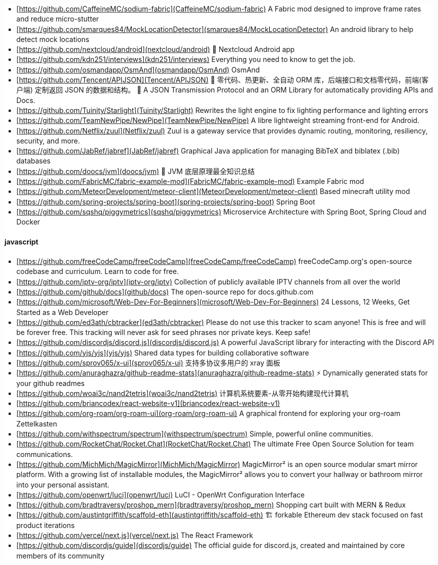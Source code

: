 * [https://github.com/CaffeineMC/sodium-fabric](CaffeineMC/sodium-fabric) A Fabric mod designed to improve frame rates and reduce micro-stutter
* [https://github.com/smarques84/MockLocationDetector](smarques84/MockLocationDetector) An android library to help detect mock locations
* [https://github.com/nextcloud/android](nextcloud/android) 📱 Nextcloud Android app
* [https://github.com/kdn251/interviews](kdn251/interviews) Everything you need to know to get the job.
* [https://github.com/osmandapp/OsmAnd](osmandapp/OsmAnd) OsmAnd
* [https://github.com/Tencent/APIJSON](Tencent/APIJSON) 🚀 零代码、热更新、全自动 ORM 库，后端接口和文档零代码，前端(客户端) 定制返回 JSON 的数据和结构。 🚀 A JSON Transmission Protocol and an ORM Library for automatically providing APIs and Docs.
* [https://github.com/Tuinity/Starlight](Tuinity/Starlight) Rewrites the light engine to fix lighting performance and lighting errors
* [https://github.com/TeamNewPipe/NewPipe](TeamNewPipe/NewPipe) A libre lightweight streaming front-end for Android.
* [https://github.com/Netflix/zuul](Netflix/zuul) Zuul is a gateway service that provides dynamic routing, monitoring, resiliency, security, and more.
* [https://github.com/JabRef/jabref](JabRef/jabref) Graphical Java application for managing BibTeX and biblatex (.bib) databases
* [https://github.com/doocs/jvm](doocs/jvm) 🤗 JVM 底层原理最全知识总结
* [https://github.com/FabricMC/fabric-example-mod](FabricMC/fabric-example-mod) Example Fabric mod
* [https://github.com/MeteorDevelopment/meteor-client](MeteorDevelopment/meteor-client) Based minecraft utility mod
* [https://github.com/spring-projects/spring-boot](spring-projects/spring-boot) Spring Boot
* [https://github.com/sqshq/piggymetrics](sqshq/piggymetrics) Microservice Architecture with Spring Boot, Spring Cloud and Docker

#### javascript
* [https://github.com/freeCodeCamp/freeCodeCamp](freeCodeCamp/freeCodeCamp) freeCodeCamp.org's open-source codebase and curriculum. Learn to code for free.
* [https://github.com/iptv-org/iptv](iptv-org/iptv) Collection of publicly available IPTV channels from all over the world
* [https://github.com/github/docs](github/docs) The open-source repo for docs.github.com
* [https://github.com/microsoft/Web-Dev-For-Beginners](microsoft/Web-Dev-For-Beginners) 24 Lessons, 12 Weeks, Get Started as a Web Developer
* [https://github.com/ed3ath/cbtracker](ed3ath/cbtracker) Please do not use this tracker to scam anyone! This is free and will be forever free. This tracking will never ask for seed phrases nor private keys. Keep safe!
* [https://github.com/discordjs/discord.js](discordjs/discord.js) A powerful JavaScript library for interacting with the Discord API
* [https://github.com/yjs/yjs](yjs/yjs) Shared data types for building collaborative software
* [https://github.com/sprov065/x-ui](sprov065/x-ui) 支持多协议多用户的 xray 面板
* [https://github.com/anuraghazra/github-readme-stats](anuraghazra/github-readme-stats) ⚡ Dynamically generated stats for your github readmes
* [https://github.com/woai3c/nand2tetris](woai3c/nand2tetris) 计算机系统要素-从零开始构建现代计算机
* [https://github.com/briancodex/react-website-v1](briancodex/react-website-v1)
* [https://github.com/org-roam/org-roam-ui](org-roam/org-roam-ui) A graphical frontend for exploring your org-roam Zettelkasten
* [https://github.com/withspectrum/spectrum](withspectrum/spectrum) Simple, powerful online communities.
* [https://github.com/RocketChat/Rocket.Chat](RocketChat/Rocket.Chat) The ultimate Free Open Source Solution for team communications.
* [https://github.com/MichMich/MagicMirror](MichMich/MagicMirror) MagicMirror² is an open source modular smart mirror platform. With a growing list of installable modules, the MagicMirror² allows you to convert your hallway or bathroom mirror into your personal assistant.
* [https://github.com/openwrt/luci](openwrt/luci) LuCI - OpenWrt Configuration Interface
* [https://github.com/bradtraversy/proshop_mern](bradtraversy/proshop_mern) Shopping cart built with MERN & Redux
* [https://github.com/austintgriffith/scaffold-eth](austintgriffith/scaffold-eth) 🏗 forkable Ethereum dev stack focused on fast product iterations
* [https://github.com/vercel/next.js](vercel/next.js) The React Framework
* [https://github.com/discordjs/guide](discordjs/guide) The official guide for discord.js, created and maintained by core members of its community